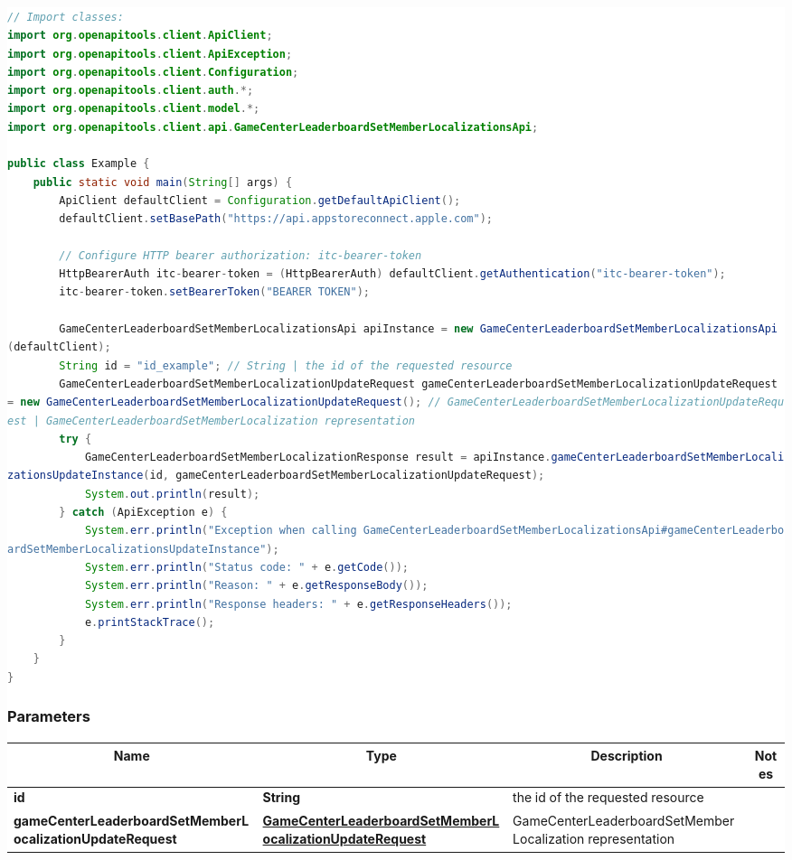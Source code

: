 ```java
// Import classes:
import org.openapitools.client.ApiClient;
import org.openapitools.client.ApiException;
import org.openapitools.client.Configuration;
import org.openapitools.client.auth.*;
import org.openapitools.client.model.*;
import org.openapitools.client.api.GameCenterLeaderboardSetMemberLocalizationsApi;

public class Example {
    public static void main(String[] args) {
        ApiClient defaultClient = Configuration.getDefaultApiClient();
        defaultClient.setBasePath("https://api.appstoreconnect.apple.com");
        
        // Configure HTTP bearer authorization: itc-bearer-token
        HttpBearerAuth itc-bearer-token = (HttpBearerAuth) defaultClient.getAuthentication("itc-bearer-token");
        itc-bearer-token.setBearerToken("BEARER TOKEN");

        GameCenterLeaderboardSetMemberLocalizationsApi apiInstance = new GameCenterLeaderboardSetMemberLocalizationsApi(defaultClient);
        String id = "id_example"; // String | the id of the requested resource
        GameCenterLeaderboardSetMemberLocalizationUpdateRequest gameCenterLeaderboardSetMemberLocalizationUpdateRequest = new GameCenterLeaderboardSetMemberLocalizationUpdateRequest(); // GameCenterLeaderboardSetMemberLocalizationUpdateRequest | GameCenterLeaderboardSetMemberLocalization representation
        try {
            GameCenterLeaderboardSetMemberLocalizationResponse result = apiInstance.gameCenterLeaderboardSetMemberLocalizationsUpdateInstance(id, gameCenterLeaderboardSetMemberLocalizationUpdateRequest);
            System.out.println(result);
        } catch (ApiException e) {
            System.err.println("Exception when calling GameCenterLeaderboardSetMemberLocalizationsApi#gameCenterLeaderboardSetMemberLocalizationsUpdateInstance");
            System.err.println("Status code: " + e.getCode());
            System.err.println("Reason: " + e.getResponseBody());
            System.err.println("Response headers: " + e.getResponseHeaders());
            e.printStackTrace();
        }
    }
}
```

### Parameters


| Name | Type | Description  | Notes |
|------------- | ------------- | ------------- | -------------|
| **id** | **String**| the id of the requested resource | |
| **gameCenterLeaderboardSetMemberLocalizationUpdateRequest** | [**GameCenterLeaderboardSetMemberLocalizationUpdateRequest**](GameCenterLeaderboardSetMemberLocalizationUpdateRequest.md)| GameCenterLeaderboardSetMemberLocalization representation | |
